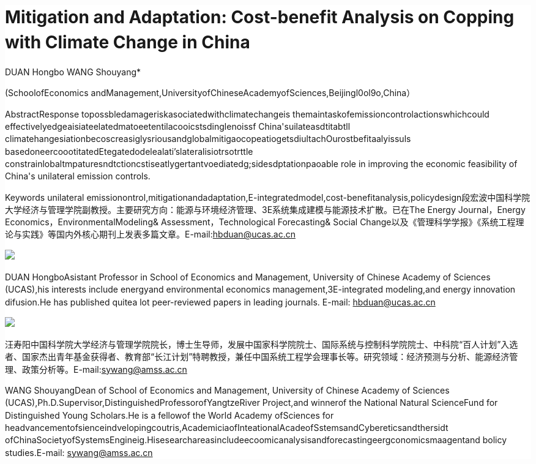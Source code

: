 # Mitigation and Adaptation: Cost-benefit Analysis on Copping with Climate Change in China

DUAN Hongbo WANG Shouyang\*

(SchoolofEconomics andManagement,UniversityofChineseAcademyofSciences,Beijingl0ol9o,China）

AbstractResponse topossbledamageriskasociatedwithclimatechangeis themaintaskofemissioncontrolactionswhichcould effectivelyedgeaisiateelatedmatoeetentilacooicstsdinglenoissf China'suilateasdtitabtll climatehangesiationbecoscreasiglysriousandglobalmitigaocopeatiogetsdiultachOurostbefitaalyissuls basedoneercoootitatedEtegatedodelealati’slateralisiotrsotrttle constrainlobaltmpaturesndtctioncstiseatlygertantvoediatedg;sidesdptationpaoable role in improving the economic feasibility of China's unilateral emission controls.

Keywords unilateral emissionontrol,mitigationandadaptation,E-integratedmodel,cost-benefitanalysis,policydesign段宏波中国科学院大学经济与管理学院副教授。主要研究方向：能源与环境经济管理、3E系统集成建模与能源技术扩散。已在The Energy Journal，Energy Economics，EnvironmentalModeling& Assessment，Technological Forecasting& Social Change以及《管理科学学报》《系统工程理论与实践》等国内外核心期刊上发表多篇文章。E-mail:hbduan@ucas.ac.cn

![](images/c65c786a934a9af64d2d043f1a6ac0e1f8cf0f8a0830d2b38d1d8569cd3220da.jpg)

DUAN HongboAsistant Professor in School of Economics and Management, University of Chinese Academy of Sciences (UCAS),his interests include energyand environmental economics management,3E-integrated modeling,and energy innovation difusion.He has published quitea lot peer-reviewed papers in leading journals. E-mail: hbduan@ucas.ac.cn

![](images/972c499ebce99a82a293a731769e9e04157ec5b8ef58829729fd206ceeeb0e24.jpg)

汪寿阳中国科学院大学经济与管理学院院长，博士生导师，发展中国家科学院院士、国际系统与控制科学院院士、中科院“百人计划”入选者、国家杰出青年基金获得者、教育部“长江计划”特聘教授，兼任中国系统工程学会理事长等。研究领域：经济预测与分析、能源经济管理、政策分析等。E-mail:sywang@amss.ac.cn

WANG ShouyangDean of School of Economics and Management, University of Chinese Academy of Sciences (UCAS),Ph.D.Supervisor,DistinguishedProfessorofYangtzeRiver Project,and winnerof the National Natural ScienceFund for Distinguished Young Scholars.He is a fellowof the World Academy ofSciences for headvancementofsienceindvelopingcoutris,AcademiciaofInteationalAcadeofSstemsandCybereticsandthersidt ofChinaSocietyofSystemsEngineig.Hisesearchareasincludeecoomicanalysisandforecastingeergconomicsmaagentand bolicy studies.E-mail: sywang@amss.ac.cn